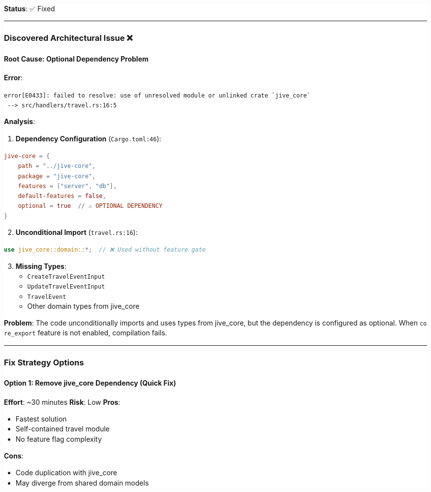 **Status**: ✅ Fixed

---

### Discovered Architectural Issue ❌

#### Root Cause: Optional Dependency Problem

**Error**:
```
error[E0433]: failed to resolve: use of unresolved module or unlinked crate `jive_core`
 --> src/handlers/travel.rs:16:5
```

**Analysis**:

1. **Dependency Configuration** (`Cargo.toml:46`):
```toml
jive-core = {
    path = "../jive-core",
    package = "jive-core",
    features = ["server", "db"],
    default-features = false,
    optional = true  // ⚠️ OPTIONAL DEPENDENCY
}
```

2. **Unconditional Import** (`travel.rs:16`):
```rust
use jive_core::domain::*;  // ❌ Used without feature gate
```

3. **Missing Types**:
   - `CreateTravelEventInput`
   - `UpdateTravelEventInput`
   - `TravelEvent`
   - Other domain types from jive_core

**Problem**: The code unconditionally imports and uses types from jive_core, but the dependency is configured as optional. When `core_export` feature is not enabled, compilation fails.

---

### Fix Strategy Options

#### Option 1: Remove jive_core Dependency (Quick Fix)
**Effort**: ~30 minutes
**Risk**: Low
**Pros**:
- Fastest solution
- Self-contained travel module
- No feature flag complexity

**Cons**:
- Code duplication with jive_core
- May diverge from shared domain models
